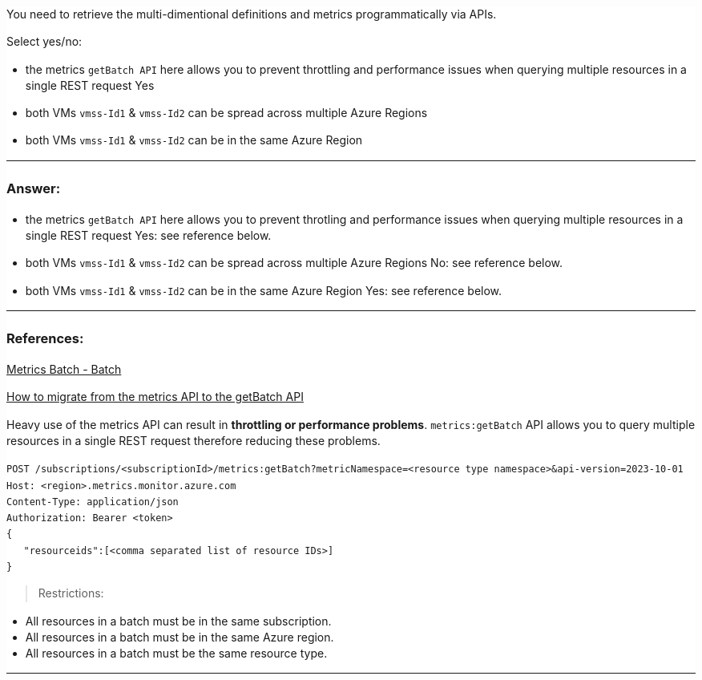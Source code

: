You need to retrieve the multi-dimentional definitions and metrics programmatically 
via APIs.

Select yes/no:

- the metrics `getBatch API` here allows you to prevent throttling and performance issues when querying multiple resources in a single REST request
Yes

- both VMs `vmss-Id1` & `vmss-Id2` can be spread across multiple Azure Regions

- both VMs `vmss-Id1` & `vmss-Id2` can be in the same Azure Region

---

### Answer:

- the metrics `getBatch API` here allows you to prevent throtling and performance issues when querying multiple resources in a single REST request
Yes: see reference below.

- both VMs `vmss-Id1` & `vmss-Id2` can be spread across multiple Azure Regions
No: see reference below.

- both VMs `vmss-Id1` & `vmss-Id2` can be in the same Azure Region
Yes: see reference below.


---

### References:

[Metrics Batch - Batch](https://learn.microsoft.com/en-us/rest/api/monitor/metrics-batch/batch?view=rest-monitor-2023-10-01&tabs=HTTP)  

[How to migrate from the metrics API to the getBatch API](https://learn.microsoft.com/en-us/azure/azure-monitor/essentials/migrate-to-batch-api?tabs=individual-response)  

Heavy use of the metrics API can result in **throttling or performance problems**.
`metrics:getBatch` API allows you to query multiple resources in a single REST request
therefore reducing these problems.


```
POST /subscriptions/<subscriptionId>/metrics:getBatch?metricNamespace=<resource type namespace>&api-version=2023-10-01
Host: <region>.metrics.monitor.azure.com
Content-Type: application/json
Authorization: Bearer <token>
{
   "resourceids":[<comma separated list of resource IDs>]
}
```

> Restrictions:

- All resources in a batch must be in the same subscription.
- All resources in a batch must be in the same Azure region.
- All resources in a batch must be the same resource type.

---